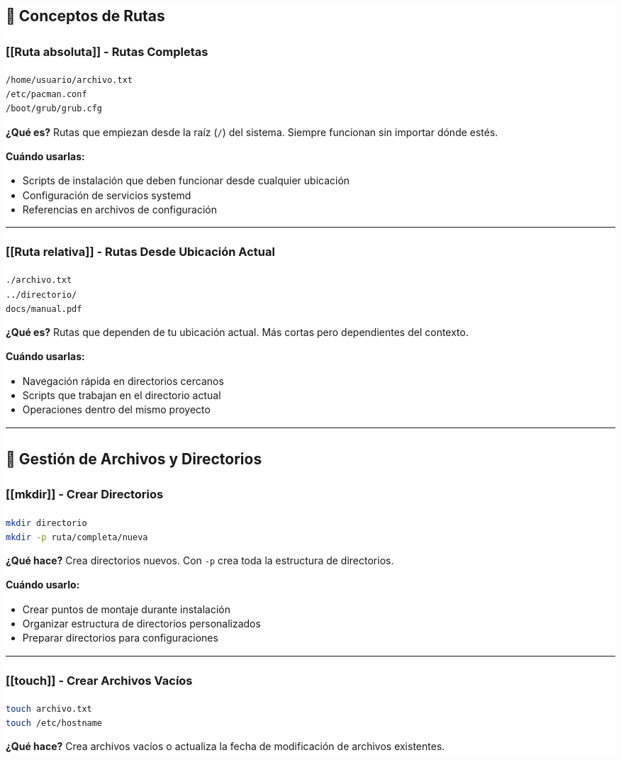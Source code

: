 ## 📍 Conceptos de Rutas

### [[Ruta absoluta]] - Rutas Completas
```bash
/home/usuario/archivo.txt
/etc/pacman.conf
/boot/grub/grub.cfg
```
**¿Qué es?** Rutas que empiezan desde la raíz (`/`) del sistema. Siempre funcionan sin importar dónde estés.

**Cuándo usarlas:**
- Scripts de instalación que deben funcionar desde cualquier ubicación
- Configuración de servicios systemd
- Referencias en archivos de configuración

---

### [[Ruta relativa]] - Rutas Desde Ubicación Actual
```bash
./archivo.txt
../directorio/
docs/manual.pdf
```
**¿Qué es?** Rutas que dependen de tu ubicación actual. Más cortas pero dependientes del contexto.

**Cuándo usarlas:**
- Navegación rápida en directorios cercanos
- Scripts que trabajan en el directorio actual
- Operaciones dentro del mismo proyecto

---

## 📁 Gestión de Archivos y Directorios

### [[mkdir]] - Crear Directorios
```bash
mkdir directorio
mkdir -p ruta/completa/nueva
```
**¿Qué hace?** Crea directorios nuevos. Con `-p` crea toda la estructura de directorios.

**Cuándo usarlo:**
- Crear puntos de montaje durante instalación
- Organizar estructura de directorios personalizados
- Preparar directorios para configuraciones

---

### [[touch]] - Crear Archivos Vacíos
```bash
touch archivo.txt
touch /etc/hostname
```
**¿Qué hace?** Crea archivos vacíos o actualiza la fecha de modificación de archivos existentes.
